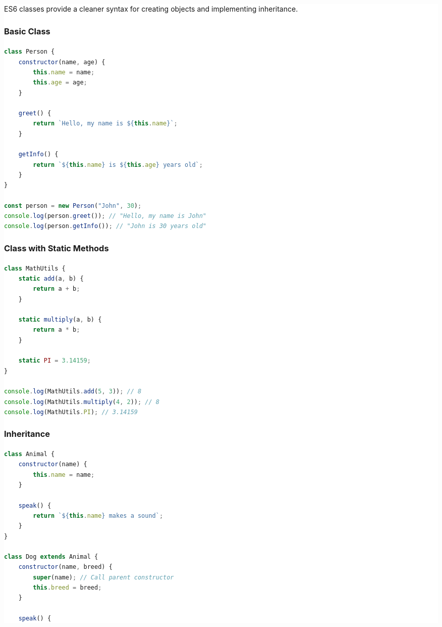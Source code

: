ES6 classes provide a cleaner syntax for creating objects and implementing inheritance.

### Basic Class

```js
class Person {
    constructor(name, age) {
        this.name = name;
        this.age = age;
    }

    greet() {
        return `Hello, my name is ${this.name}`;
    }

    getInfo() {
        return `${this.name} is ${this.age} years old`;
    }
}

const person = new Person("John", 30);
console.log(person.greet()); // "Hello, my name is John"
console.log(person.getInfo()); // "John is 30 years old"
```

### Class with Static Methods

```js
class MathUtils {
    static add(a, b) {
        return a + b;
    }

    static multiply(a, b) {
        return a * b;
    }

    static PI = 3.14159;
}

console.log(MathUtils.add(5, 3)); // 8
console.log(MathUtils.multiply(4, 2)); // 8
console.log(MathUtils.PI); // 3.14159
```

### Inheritance

```js
class Animal {
    constructor(name) {
        this.name = name;
    }

    speak() {
        return `${this.name} makes a sound`;
    }
}

class Dog extends Animal {
    constructor(name, breed) {
        super(name); // Call parent constructor
        this.breed = breed;
    }

    speak() {
```